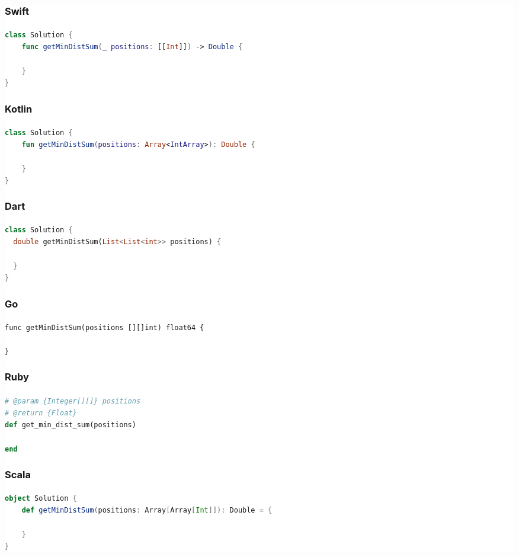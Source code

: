### Swift

```swift
class Solution {
    func getMinDistSum(_ positions: [[Int]]) -> Double {
        
    }
}
```

### Kotlin

```kotlin
class Solution {
    fun getMinDistSum(positions: Array<IntArray>): Double {
        
    }
}
```

### Dart

```dart
class Solution {
  double getMinDistSum(List<List<int>> positions) {
    
  }
}
```

### Go

```golang
func getMinDistSum(positions [][]int) float64 {
    
}
```

### Ruby

```ruby
# @param {Integer[][]} positions
# @return {Float}
def get_min_dist_sum(positions)
    
end
```

### Scala

```scala
object Solution {
    def getMinDistSum(positions: Array[Array[Int]]): Double = {
        
    }
}
```

